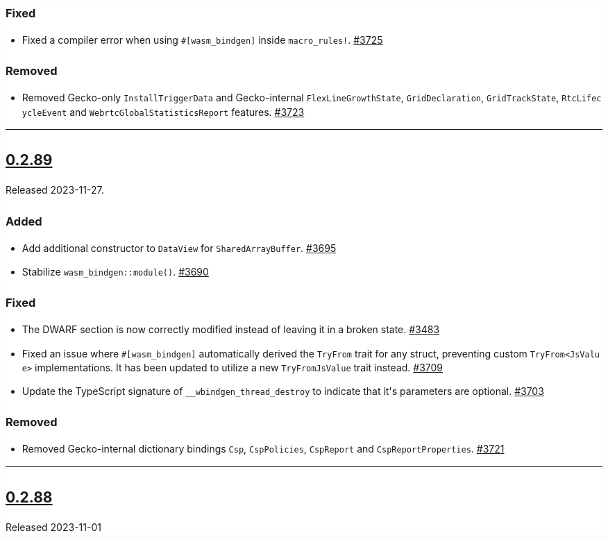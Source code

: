 ### Fixed

* Fixed a compiler error when using `#[wasm_bindgen]` inside `macro_rules!`.
  [#3725](https://github.com/rustwasm/wasm-bindgen/pull/3725)

### Removed

* Removed Gecko-only `InstallTriggerData` and Gecko-internal `FlexLineGrowthState`, `GridDeclaration`, `GridTrackState`,
  `RtcLifecycleEvent` and `WebrtcGlobalStatisticsReport` features.
  [#3723](https://github.com/rustwasm/wasm-bindgen/pull/3723)

--------------------------------------------------------------------------------

## [0.2.89](https://github.com/rustwasm/wasm-bindgen/compare/0.2.88...0.2.89)

Released 2023-11-27.

### Added

* Add additional constructor to `DataView` for `SharedArrayBuffer`.
  [#3695](https://github.com/rustwasm/wasm-bindgen/pull/3695)

* Stabilize `wasm_bindgen::module()`.
  [#3690](https://github.com/rustwasm/wasm-bindgen/pull/3690)

### Fixed

* The DWARF section is now correctly modified instead of leaving it in a broken state.
  [#3483](https://github.com/rustwasm/wasm-bindgen/pull/3483)

* Fixed an issue where `#[wasm_bindgen]` automatically derived the `TryFrom` trait for any struct, preventing custom `TryFrom<JsValue>` implementations. It has been updated to utilize a new `TryFromJsValue` trait instead.
  [#3709](https://github.com/rustwasm/wasm-bindgen/pull/3709)

* Update the TypeScript signature of `__wbindgen_thread_destroy` to indicate that it's parameters are optional.
  [#3703](https://github.com/rustwasm/wasm-bindgen/pull/3703)

### Removed

* Removed Gecko-internal dictionary bindings `Csp`, `CspPolicies`, `CspReport` and `CspReportProperties`.
  [#3721](https://github.com/rustwasm/wasm-bindgen/pull/3721)

--------------------------------------------------------------------------------

## [0.2.88](https://github.com/rustwasm/wasm-bindgen/compare/0.2.87...0.2.88)

Released 2023-11-01


[RFC 6]: https://github.com/rustwasm/rfcs/pull/6
[webpack bug]: https://github.com/webpack/webpack/pull/8786
[final-dox]: https://rustwasm.github.io/wasm-bindgen/reference/attributes/on-js-imports/final.html
[RFC 5]: https://rustwasm.github.io/rfcs/005-structural-and-deref.html
[rfc-2]: https://rustwasm.github.io/rfcs/002-wasm-bindgen-inheritance-casting.html
[extends-attr]: https://rustwasm.github.io/wasm-bindgen/reference/attributes/on-js-imports/extends.html
[#662]: https://github.com/rustwasm/wasm-bindgen/pull/662
[js-all]: https://github.com/rustwasm/wasm-bindgen/issues/275
[book]: https://rustwasm.github.io/wasm-bindgen/